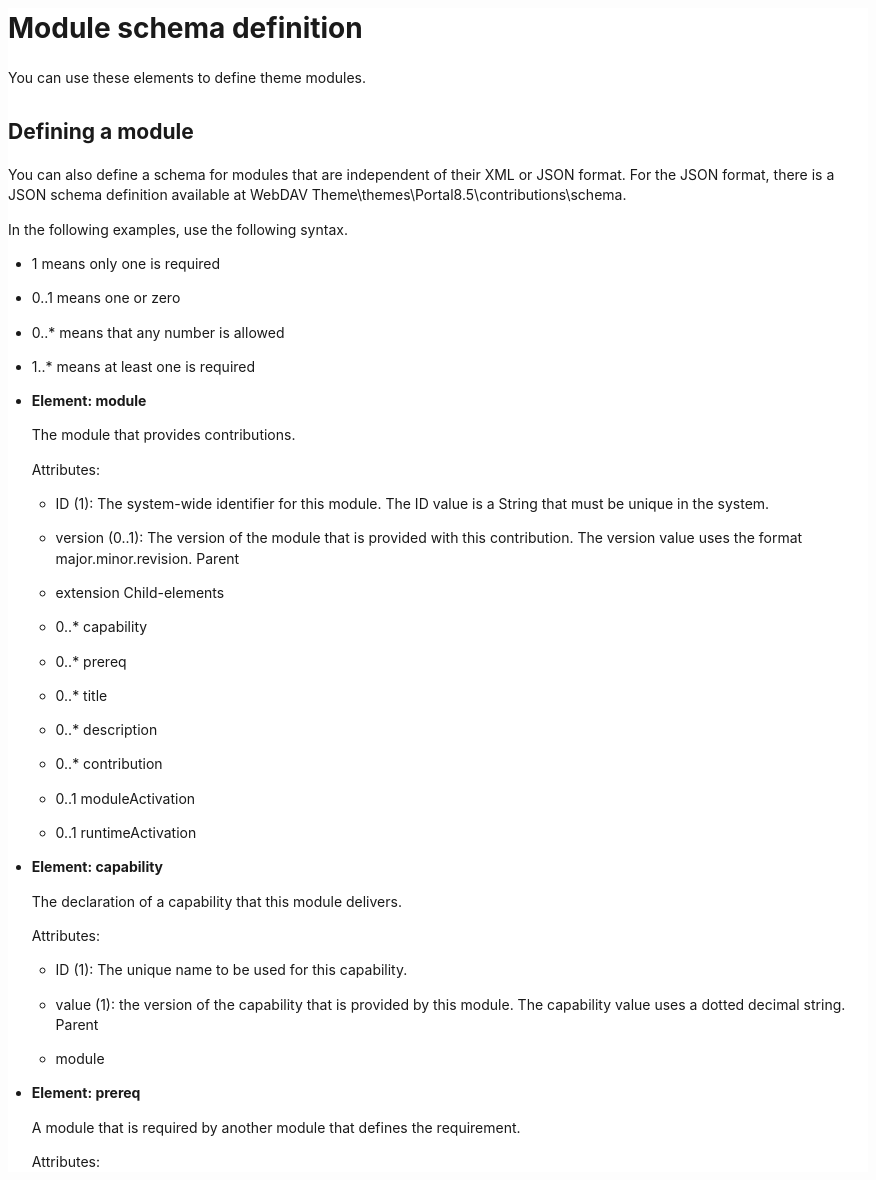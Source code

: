 # Module schema definition 

You can use these elements to define theme modules.

## Defining a module

You can also define a schema for modules that are independent of their XML or JSON format. For the JSON format, there is a JSON schema definition available at WebDAV Theme\\themes\\Portal8.5\\contributions\\schema.

In the following examples, use the following syntax.

-   1 means only one is required
-   0..1 means one or zero
-   0..\* means that any number is allowed
-   1..\* means at least one is required

-   **Element: module**

    The module that provides contributions.

    Attributes:

    -   ID \(1\): The system-wide identifier for this module. The ID value is a String that must be unique in the system.
    -   version \(0..1\): The version of the module that is provided with this contribution. The version value uses the format major.minor.revision.
    Parent

    -   extension
    Child-elements

    -   0..\* capability
    -   0..\* prereq
    -   0..\* title
    -   0..\* description
    -   0..\* contribution
    -   0..1 moduleActivation
    -   0..1 runtimeActivation
-   **Element: capability**

    The declaration of a capability that this module delivers.

    Attributes:

    -   ID \(1\): The unique name to be used for this capability.
    -   value \(1\): the version of the capability that is provided by this module. The capability value uses a dotted decimal string.
    Parent

    -   module
-   **Element: prereq**

    A module that is required by another module that defines the requirement.

    Attributes:
